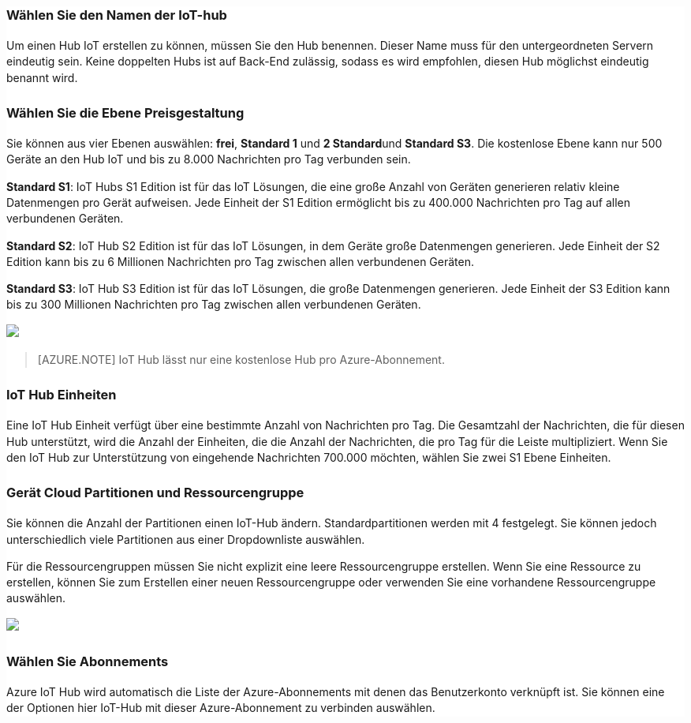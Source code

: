 ### <a name="choose-the-name-of-the-iot-hub"></a>Wählen Sie den Namen der IoT-hub

Um einen Hub IoT erstellen zu können, müssen Sie den Hub benennen. Dieser Name muss für den untergeordneten Servern eindeutig sein. Keine doppelten Hubs ist auf Back-End zulässig, sodass es wird empfohlen, diesen Hub möglichst eindeutig benannt wird.

### <a name="choose-the-pricing-tier"></a>Wählen Sie die Ebene Preisgestaltung

Sie können aus vier Ebenen auswählen: **frei**, **Standard 1** und **2 Standard**und **Standard S3**. Die kostenlose Ebene kann nur 500 Geräte an den Hub IoT und bis zu 8.000 Nachrichten pro Tag verbunden sein.

**Standard S1**: IoT Hubs S1 Edition ist für das IoT Lösungen, die eine große Anzahl von Geräten generieren relativ kleine Datenmengen pro Gerät aufweisen. Jede Einheit der S1 Edition ermöglicht bis zu 400.000 Nachrichten pro Tag auf allen verbundenen Geräten.

**Standard S2**: IoT Hub S2 Edition ist für das IoT Lösungen, in dem Geräte große Datenmengen generieren. Jede Einheit der S2 Edition kann bis zu 6 Millionen Nachrichten pro Tag zwischen allen verbundenen Geräten.

**Standard S3**: IoT Hub S3 Edition ist für das IoT Lösungen, die große Datenmengen generieren. Jede Einheit der S3 Edition kann bis zu 300 Millionen Nachrichten pro Tag zwischen allen verbundenen Geräten.

![][4]

> [AZURE.NOTE] IoT Hub lässt nur eine kostenlose Hub pro Azure-Abonnement.

### <a name="iot-hub-units"></a>IoT Hub Einheiten

Eine IoT Hub Einheit verfügt über eine bestimmte Anzahl von Nachrichten pro Tag. Die Gesamtzahl der Nachrichten, die für diesen Hub unterstützt, wird die Anzahl der Einheiten, die die Anzahl der Nachrichten, die pro Tag für die Leiste multipliziert. Wenn Sie den IoT Hub zur Unterstützung von eingehende Nachrichten 700.000 möchten, wählen Sie zwei S1 Ebene Einheiten.

### <a name="device-to-cloud-partitions-and-resource-group"></a>Gerät Cloud Partitionen und Ressourcengruppe

Sie können die Anzahl der Partitionen einen IoT-Hub ändern. Standardpartitionen werden mit 4 festgelegt. Sie können jedoch unterschiedlich viele Partitionen aus einer Dropdownliste auswählen.

Für die Ressourcengruppen müssen Sie nicht explizit eine leere Ressourcengruppe erstellen. Wenn Sie eine Ressource zu erstellen, können Sie zum Erstellen einer neuen Ressourcengruppe oder verwenden Sie eine vorhandene Ressourcengruppe auswählen.

![][5]

### <a name="choose-subscriptions"></a>Wählen Sie Abonnements

Azure IoT Hub wird automatisch die Liste der Azure-Abonnements mit denen das Benutzerkonto verknüpft ist. Sie können eine der Optionen hier IoT-Hub mit dieser Azure-Abonnement zu verbinden auswählen.


  [4]: ./media/iot-hub-create-through-portal/create-iothub.png
  [5]: ./media/iot-hub-create-through-portal/location1.png
  [8]: ./media/iot-hub-create-through-portal/portal-settings.png
  [10]: ./media/iot-hub-create-through-portal/shared-access-policies.png
  [11]: ./media/iot-hub-create-through-portal/messaging-settings.png
  [12]: ./media/iot-hub-create-through-portal/pricing-error.png
[lnk-bulk]: iot-hub-bulk-identity-mgmt.md
[lnk-metrics]: iot-hub-metrics.md
[lnk-monitor]: iot-hub-operations-monitoring.md
[lnk-devguide]: iot-hub-devguide.md
[lnk-gateway]: iot-hub-linux-gateway-sdk-simulated-device.md
[lnk-securing]: iot-hub-security-ground-up.md